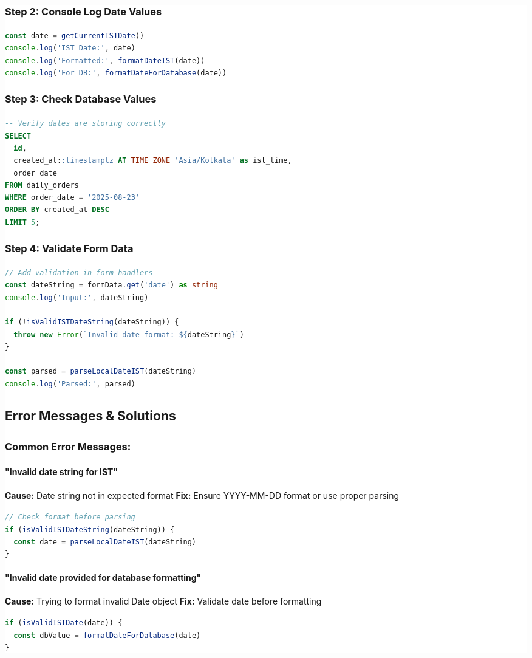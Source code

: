 ### Step 2: Console Log Date Values
```typescript
const date = getCurrentISTDate()
console.log('IST Date:', date)
console.log('Formatted:', formatDateIST(date))
console.log('For DB:', formatDateForDatabase(date))
```

### Step 3: Check Database Values
```sql
-- Verify dates are storing correctly
SELECT 
  id,
  created_at::timestamptz AT TIME ZONE 'Asia/Kolkata' as ist_time,
  order_date
FROM daily_orders 
WHERE order_date = '2025-08-23'
ORDER BY created_at DESC 
LIMIT 5;
```

### Step 4: Validate Form Data
```typescript
// Add validation in form handlers
const dateString = formData.get('date') as string
console.log('Input:', dateString)

if (!isValidISTDateString(dateString)) {
  throw new Error(`Invalid date format: ${dateString}`)
}

const parsed = parseLocalDateIST(dateString)
console.log('Parsed:', parsed)
```

## Error Messages & Solutions

### Common Error Messages:

#### "Invalid date string for IST"
**Cause:** Date string not in expected format
**Fix:** Ensure YYYY-MM-DD format or use proper parsing
```typescript
// Check format before parsing
if (isValidISTDateString(dateString)) {
  const date = parseLocalDateIST(dateString)
}
```

#### "Invalid date provided for database formatting"
**Cause:** Trying to format invalid Date object
**Fix:** Validate date before formatting
```typescript
if (isValidISTDate(date)) {
  const dbValue = formatDateForDatabase(date)
}
```
